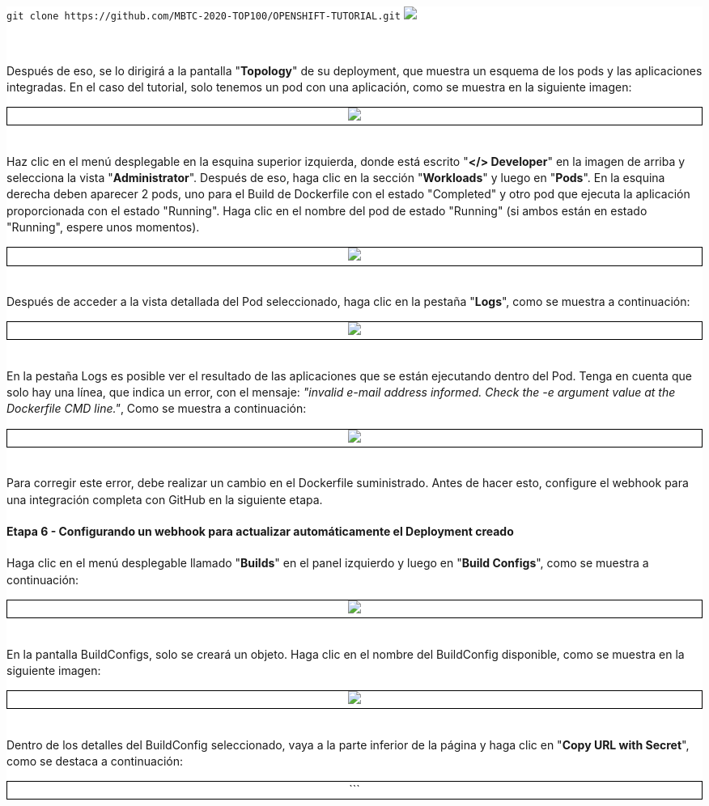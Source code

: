 ```git clone https://github.com/MBTC-2020-TOP100/OPENSHIFT-TUTORIAL.git```
  <img src="../docs/images/19.png">
</div><br>

Después de eso, se lo dirigirá a la pantalla "**Topology**" de su deployment, que muestra un esquema de los pods y las aplicaciones integradas. En el caso del tutorial, solo tenemos un pod con una aplicación, como se muestra en la siguiente imagen:

<div align="center" width="90%" style="border: 1px solid black;">
  <img src="../docs/images/20.png">
</div><br>

Haz clic en el menú desplegable en la esquina superior izquierda, donde está escrito "**</> Developer**" en la imagen de arriba y selecciona la vista "**Administrator**". Después de eso, haga clic en la sección "**Workloads**" y luego en "**Pods**". En la esquina derecha deben aparecer 2 pods, uno para el Build de Dockerfile con el estado "Completed" y otro pod que ejecuta la aplicación proporcionada con el estado "Running". Haga clic en el nombre del pod de estado "Running" (si ambos están en estado "Running", espere unos momentos).

<div align="center" width="90%" style="border: 1px solid black;">
  <img src="../docs/images/21.png">
</div><br>

Después de acceder a la vista detallada del Pod seleccionado, haga clic en la pestaña "**Logs**", como se muestra a continuación:

<div align="center" width="90%" style="border: 1px solid black;">
  <img src="../docs/images/22.png">
</div><br>

En la pestaña Logs es posible ver el resultado de las aplicaciones que se están ejecutando dentro del Pod. Tenga en cuenta que solo hay una línea, que indica un error, con el mensaje: *"invalid e-mail address informed. Check the -e argument value at the Dockerfile CMD line."*, Como se muestra a continuación:

<div align="center" width="90%" style="border: 1px solid black;">
  <img src="../docs/images/23.png">
</div><br>


Para corregir este error, debe realizar un cambio en el Dockerfile suministrado. Antes de hacer esto, configure el webhook para una integración completa con GitHub en la siguiente etapa.

#### Etapa 6 - Configurando un webhook para actualizar automáticamente el Deployment creado


Haga clic en el menú desplegable llamado "**Builds**" en el panel izquierdo y luego en "**Build Configs**", como se muestra a continuación:

<div align="center" width="90%" style="border: 1px solid black;">
  <img src="../docs/images/24.png">
</div><br>

En la pantalla BuildConfigs, solo se creará un objeto. Haga clic en el nombre del BuildConfig disponible, como se muestra en la siguiente imagen:

<div align="center" width="90%" style="border: 1px solid black;">
  <img src="../docs/images/25.png">
</div><br>

Dentro de los detalles del BuildConfig seleccionado, vaya a la parte inferior de la página y haga clic en "**Copy URL with Secret**", como se destaca a continuación:

<div align="center" width="90%" style="border: 1px solid black;">
```
